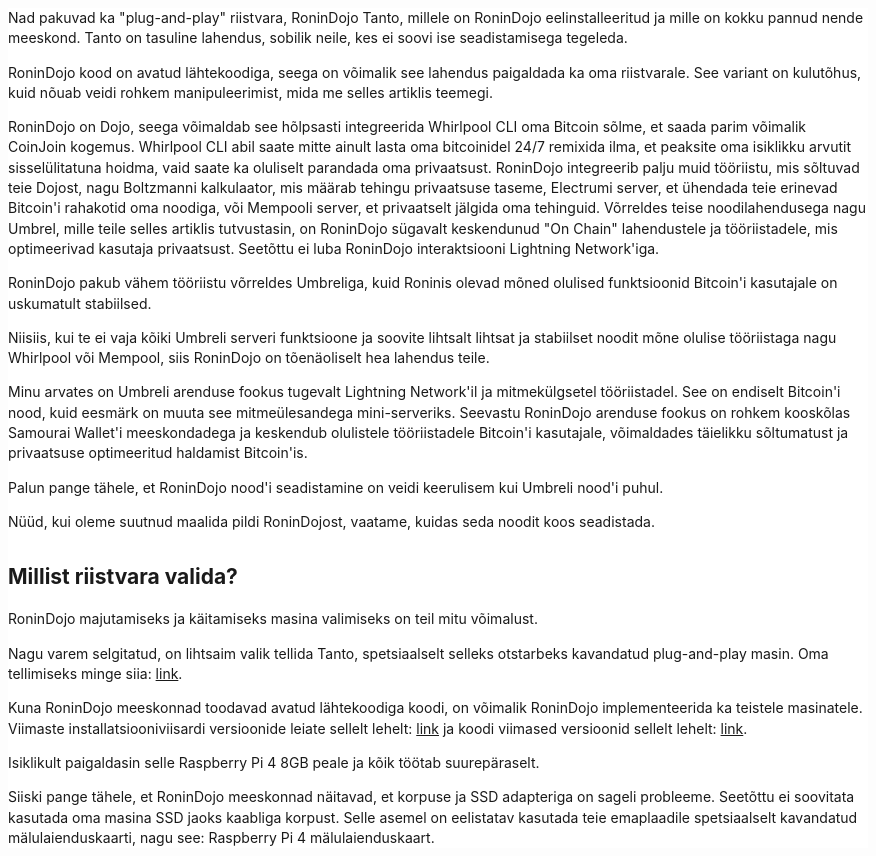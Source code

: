 Nad pakuvad ka "plug-and-play" riistvara, RoninDojo Tanto, millele on RoninDojo eelinstalleeritud ja mille on kokku pannud nende meeskond. Tanto on tasuline lahendus, sobilik neile, kes ei soovi ise seadistamisega tegeleda.

RoninDojo kood on avatud lähtekoodiga, seega on võimalik see lahendus paigaldada ka oma riistvarale. See variant on kulutõhus, kuid nõuab veidi rohkem manipuleerimist, mida me selles artiklis teemegi.

RoninDojo on Dojo, seega võimaldab see hõlpsasti integreerida Whirlpool CLI oma Bitcoin sõlme, et saada parim võimalik CoinJoin kogemus. Whirlpool CLI abil saate mitte ainult lasta oma bitcoinidel 24/7 remixida ilma, et peaksite oma isiklikku arvutit sisselülitatuna hoidma, vaid saate ka oluliselt parandada oma privaatsust.
RoninDojo integreerib palju muid tööriistu, mis sõltuvad teie Dojost, nagu Boltzmanni kalkulaator, mis määrab tehingu privaatsuse taseme, Electrumi server, et ühendada teie erinevad Bitcoin'i rahakotid oma noodiga, või Mempooli server, et privaatselt jälgida oma tehinguid. Võrreldes teise noodilahendusega nagu Umbrel, mille teile selles artiklis tutvustasin, on RoninDojo sügavalt keskendunud "On Chain" lahendustele ja tööriistadele, mis optimeerivad kasutaja privaatsust. Seetõttu ei luba RoninDojo interaktsiooni Lightning Network'iga.

RoninDojo pakub vähem tööriistu võrreldes Umbreliga, kuid Roninis olevad mõned olulised funktsioonid Bitcoin'i kasutajale on uskumatult stabiilsed.

Niisiis, kui te ei vaja kõiki Umbreli serveri funktsioone ja soovite lihtsalt lihtsat ja stabiilset noodit mõne olulise tööriistaga nagu Whirlpool või Mempool, siis RoninDojo on tõenäoliselt hea lahendus teile.

Minu arvates on Umbreli arenduse fookus tugevalt Lightning Network'il ja mitmekülgsetel tööriistadel. See on endiselt Bitcoin'i nood, kuid eesmärk on muuta see mitmeülesandega mini-serveriks. Seevastu RoninDojo arenduse fookus on rohkem kooskõlas Samourai Wallet'i meeskondadega ja keskendub olulistele tööriistadele Bitcoin'i kasutajale, võimaldades täielikku sõltumatust ja privaatsuse optimeeritud haldamist Bitcoin'is.

Palun pange tähele, et RoninDojo nood'i seadistamine on veidi keerulisem kui Umbreli nood'i puhul.

Nüüd, kui oleme suutnud maalida pildi RoninDojost, vaatame, kuidas seda noodit koos seadistada.

## Millist riistvara valida?

RoninDojo majutamiseks ja käitamiseks masina valimiseks on teil mitu võimalust.

Nagu varem selgitatud, on lihtsaim valik tellida Tanto, spetsiaalselt selleks otstarbeks kavandatud plug-and-play masin. Oma tellimiseks minge siia: [link](https://shop.ronindojo.io/product-category/nodes/).

Kuna RoninDojo meeskonnad toodavad avatud lähtekoodiga koodi, on võimalik RoninDojo implementeerida ka teistele masinatele. Viimaste installatsiooniviisardi versioonide leiate sellelt lehelt: [link](https://ronindojo.io/en/downloads.html) ja koodi viimased versioonid sellelt lehelt: [link](https://code.samourai.io/ronindojo/RoninDojo).

Isiklikult paigaldasin selle Raspberry Pi 4 8GB peale ja kõik töötab suurepäraselt.

Siiski pange tähele, et RoninDojo meeskonnad näitavad, et korpuse ja SSD adapteriga on sageli probleeme. Seetõttu ei soovitata kasutada oma masina SSD jaoks kaabliga korpust. Selle asemel on eelistatav kasutada teie emaplaadile spetsiaalselt kavandatud mälulaienduskaarti, nagu see: Raspberry Pi 4 mälulaienduskaart.

